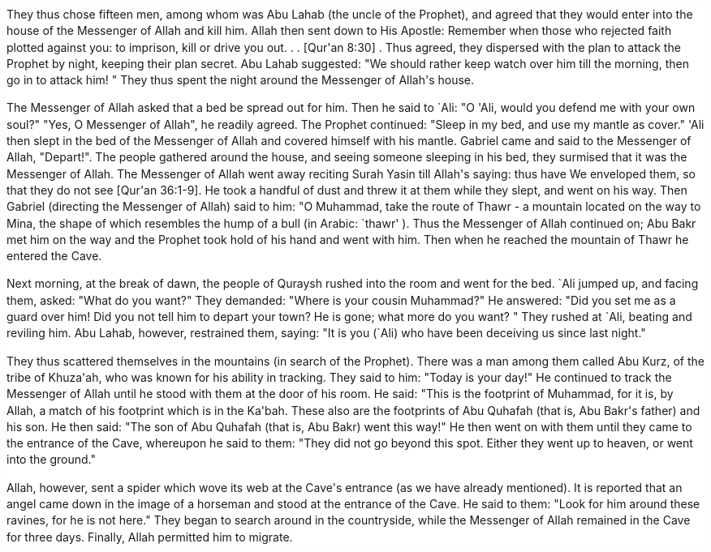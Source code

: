 They thus chose fifteen men, among whom was Abu Lahab (the uncle of the
Prophet), and agreed that they would enter into the house of the
Messenger of Allah and kill him. Allah then sent down to His Apostle:
Remember when those who rejected faith plotted against you: to imprison,
kill or drive you out. . . [Qur'an 8:30] . Thus agreed, they dispersed
with the plan to attack the Prophet by night, keeping their plan secret.
Abu Lahab suggested: "We should rather keep watch over him till the
morning, then go in to attack him! " They thus spent the night around
the Messenger of Allah's house.

The Messenger of Allah asked that a bed be spread out for him. Then he
said to \`Ali: "O 'Ali, would you defend me with your own soul?" "Yes, O
Messenger of Allah", he readily agreed. The Prophet continued: "Sleep in
my bed, and use my mantle as cover." 'Ali then slept in the bed of the
Messenger of Allah and covered himself with his mantle. Gabriel came and
said to the Messenger of Allah, "Depart!". The people gathered around
the house, and seeing someone sleeping in his bed, they surmised that it
was the Messenger of Allah. The Messenger of Allah went away reciting
Surah Yasin till Allah's saying: thus have We enveloped them, so that
they do not see [Qur'an 36:1-9]. He took a handful of dust and threw it
at them while they slept, and went on his way. Then Gabriel (directing
the Messenger of Allah) said to him: "O Muhammad, take the route of
Thawr - a mountain located on the way to Mina, the shape of which
resembles the hump of a bull (in Arabic: \`thawr' ). Thus the Messenger
of Allah continued on; Abu Bakr met him on the way and the Prophet took
hold of his hand and went with him. Then when he reached the mountain of
Thawr he entered the Cave.

Next morning, at the break of dawn, the people of Quraysh rushed into
the room and went for the bed. \`Ali jumped up, and facing them, asked:
"What do you want?" They demanded: "Where is your cousin Muhammad?" He
answered: "Did you set me as a guard over him! Did you not tell him to
depart your town? He is gone; what more do you want? " They rushed at
\`Ali, beating and reviling him. Abu Lahab, however, restrained them,
saying: "It is you (\`Ali) who have been deceiving us since last
night."

They thus scattered themselves in the mountains (in search of the
Prophet). There was a man among them called Abu Kurz, of the tribe of
Khuza'ah, who was known for his ability in tracking. They said to him:
"Today is your day!" He continued to track the Messenger of Allah until
he stood with them at the door of his room. He said: "This is the
footprint of Muhammad, for it is, by Allah, a match of his footprint
which is in the Ka'bah. These also are the footprints of Abu Quhafah
(that is, Abu Bakr's father) and his son. He then said: "The son of Abu
Quhafah (that is, Abu Bakr) went this way!" He then went on with them
until they came to the entrance of the Cave, whereupon he said to them:
"They did not go beyond this spot. Either they went up to heaven, or
went into the ground."

Allah, however, sent a spider which wove its web at the Cave's entrance
(as we have already mentioned). It is reported that an angel came down
in the image of a horseman and stood at the entrance of the Cave. He
said to them: "Look for him around these ravines, for he is not here."
They began to search around in the countryside, while the Messenger of
Allah remained in the Cave for three days. Finally, Allah permitted him
to migrate.
